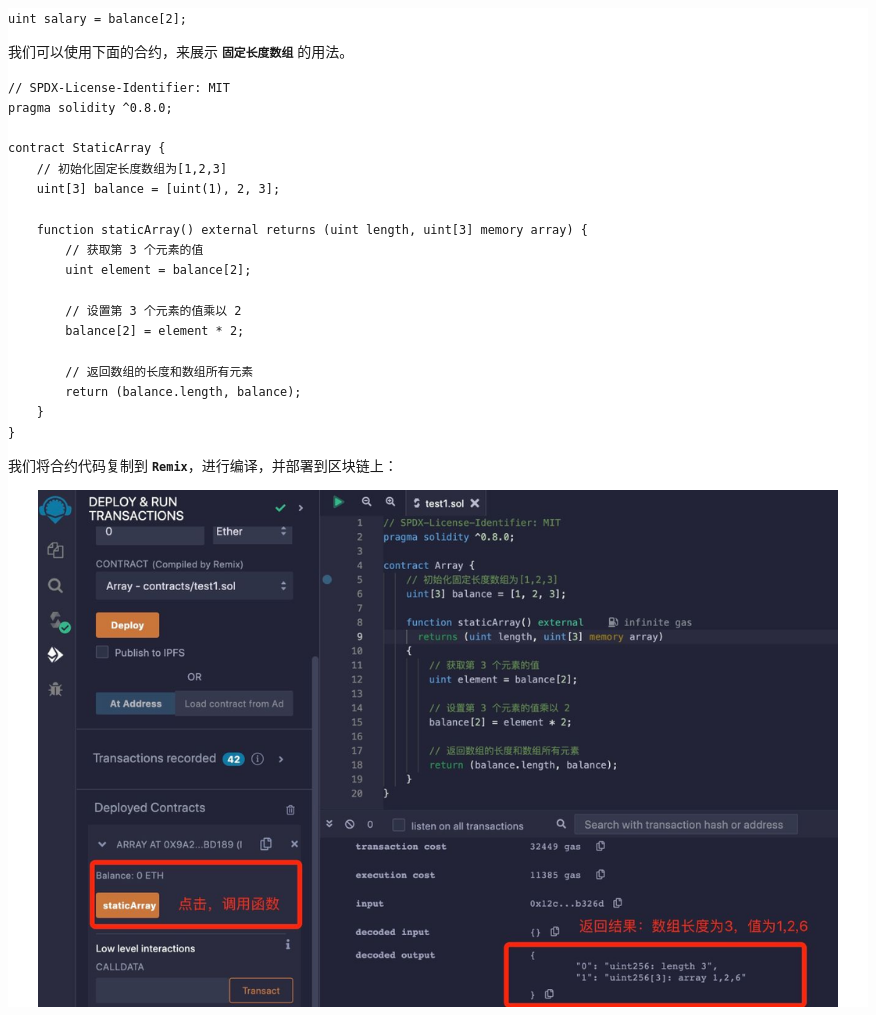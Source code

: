 ```solidity
uint salary = balance[2];
```

我们可以使用下面的合约，来展示 **`固定长度数组`** 的用法。

```solidity
// SPDX-License-Identifier: MIT
pragma solidity ^0.8.0;

contract StaticArray {
    // 初始化固定长度数组为[1,2,3]
    uint[3] balance = [uint(1), 2, 3];

    function staticArray() external returns (uint length, uint[3] memory array) {
        // 获取第 3 个元素的值
        uint element = balance[2];

        // 设置第 3 个元素的值乘以 2
        balance[2] = element * 2;

        // 返回数组的长度和数组所有元素
        return (balance.length, balance);
    }
}
```

我们将合约代码复制到 **`Remix`**，进行编译，并部署到区块链上：

<p align="center"><img src="./img/array-static.png" align="middle" width="800px"/></p>
